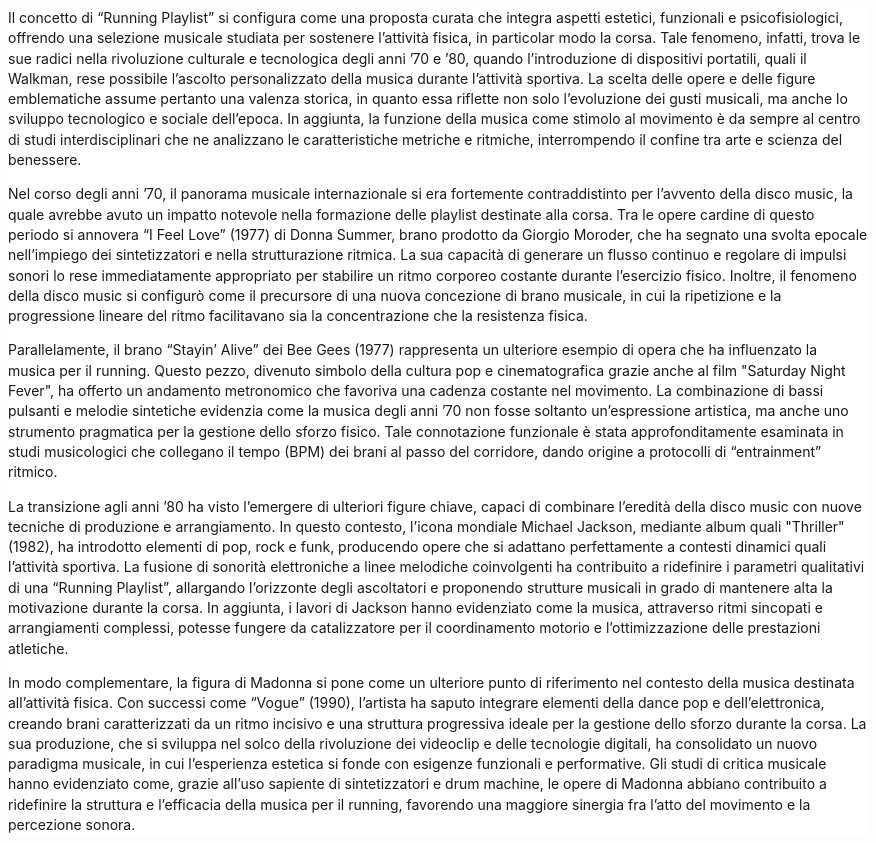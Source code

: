 Il concetto di “Running Playlist” si configura come una proposta curata che integra aspetti
estetici, funzionali e psicofisiologici, offrendo una selezione musicale studiata per sostenere
l’attività fisica, in particolar modo la corsa. Tale fenomeno, infatti, trova le sue radici nella
rivoluzione culturale e tecnologica degli anni ’70 e ’80, quando l’introduzione di dispositivi
portatili, quali il Walkman, rese possibile l’ascolto personalizzato della musica durante l’attività
sportiva. La scelta delle opere e delle figure emblematiche assume pertanto una valenza storica, in
quanto essa riflette non solo l’evoluzione dei gusti musicali, ma anche lo sviluppo tecnologico e
sociale dell’epoca. In aggiunta, la funzione della musica come stimolo al movimento è da sempre al
centro di studi interdisciplinari che ne analizzano le caratteristiche metriche e ritmiche,
interrompendo il confine tra arte e scienza del benessere.

Nel corso degli anni ’70, il panorama musicale internazionale si era fortemente contraddistinto per
l’avvento della disco music, la quale avrebbe avuto un impatto notevole nella formazione delle
playlist destinate alla corsa. Tra le opere cardine di questo periodo si annovera “I Feel Love”
(1977) di Donna Summer, brano prodotto da Giorgio Moroder, che ha segnato una svolta epocale
nell’impiego dei sintetizzatori e nella strutturazione ritmica. La sua capacità di generare un
flusso continuo e regolare di impulsi sonori lo rese immediatamente appropriato per stabilire un
ritmo corporeo costante durante l’esercizio fisico. Inoltre, il fenomeno della disco music si
configurò come il precursore di una nuova concezione di brano musicale, in cui la ripetizione e la
progressione lineare del ritmo facilitavano sia la concentrazione che la resistenza fisica.

Parallelamente, il brano “Stayin’ Alive” dei Bee Gees (1977) rappresenta un ulteriore esempio di
opera che ha influenzato la musica per il running. Questo pezzo, divenuto simbolo della cultura pop
e cinematografica grazie anche al film "Saturday Night Fever", ha offerto un andamento metronomico
che favoriva una cadenza costante nel movimento. La combinazione di bassi pulsanti e melodie
sintetiche evidenzia come la musica degli anni ’70 non fosse soltanto un’espressione artistica, ma
anche uno strumento pragmatica per la gestione dello sforzo fisico. Tale connotazione funzionale è
stata approfonditamente esaminata in studi musicologici che collegano il tempo (BPM) dei brani al
passo del corridore, dando origine a protocolli di “entrainment” ritmico.

La transizione agli anni ’80 ha visto l’emergere di ulteriori figure chiave, capaci di combinare
l’eredità della disco music con nuove tecniche di produzione e arrangiamento. In questo contesto,
l’icona mondiale Michael Jackson, mediante album quali "Thriller" (1982), ha introdotto elementi di
pop, rock e funk, producendo opere che si adattano perfettamente a contesti dinamici quali
l’attività sportiva. La fusione di sonorità elettroniche a linee melodiche coinvolgenti ha
contribuito a ridefinire i parametri qualitativi di una “Running Playlist”, allargando l’orizzonte
degli ascoltatori e proponendo strutture musicali in grado di mantenere alta la motivazione durante
la corsa. In aggiunta, i lavori di Jackson hanno evidenziato come la musica, attraverso ritmi
sincopati e arrangiamenti complessi, potesse fungere da catalizzatore per il coordinamento motorio e
l’ottimizzazione delle prestazioni atletiche.

In modo complementare, la figura di Madonna si pone come un ulteriore punto di riferimento nel
contesto della musica destinata all’attività fisica. Con successi come “Vogue” (1990), l’artista ha
saputo integrare elementi della dance pop e dell’elettronica, creando brani caratterizzati da un
ritmo incisivo e una struttura progressiva ideale per la gestione dello sforzo durante la corsa. La
sua produzione, che si sviluppa nel solco della rivoluzione dei videoclip e delle tecnologie
digitali, ha consolidato un nuovo paradigma musicale, in cui l’esperienza estetica si fonde con
esigenze funzionali e performative. Gli studi di critica musicale hanno evidenziato come, grazie
all’uso sapiente di sintetizzatori e drum machine, le opere di Madonna abbiano contribuito a
ridefinire la struttura e l’efficacia della musica per il running, favorendo una maggiore sinergia
fra l’atto del movimento e la percezione sonora.
